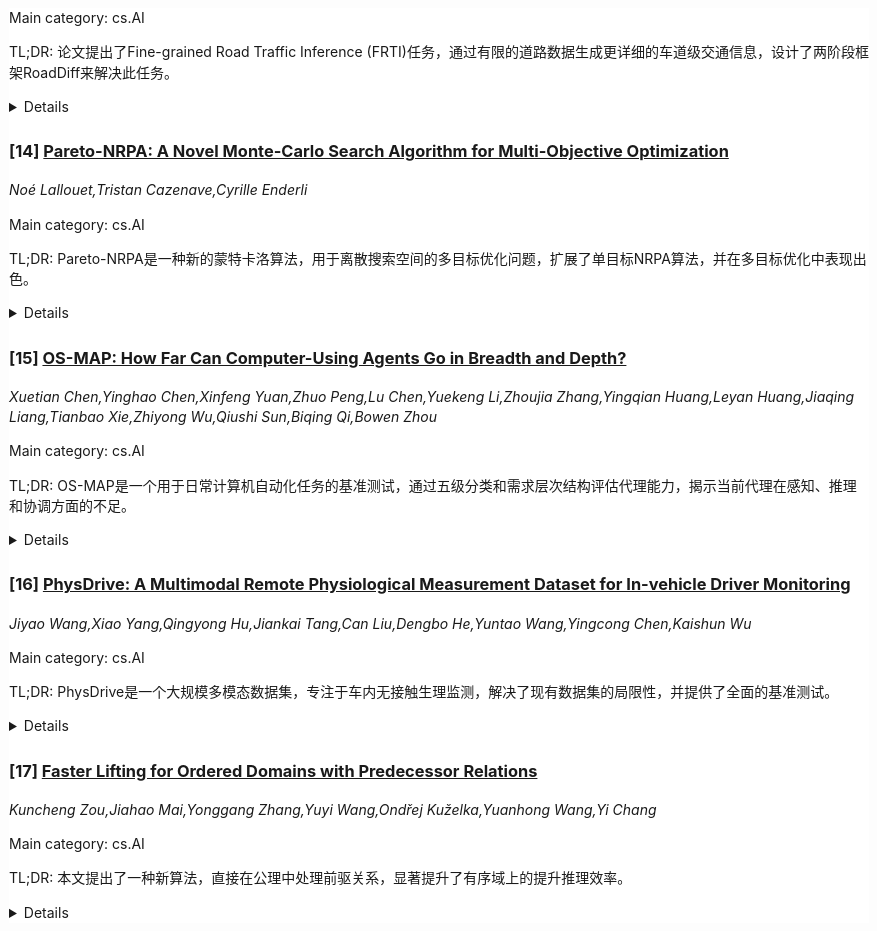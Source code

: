 Main category: cs.AI

TL;DR: 论文提出了Fine-grained Road Traffic Inference (FRTI)任务，通过有限的道路数据生成更详细的车道级交通信息，设计了两阶段框架RoadDiff来解决此任务。


<details><summary>Details</summary></details>


### [14] [Pareto-NRPA: A Novel Monte-Carlo Search Algorithm for Multi-Objective Optimization](https://arxiv.org/abs/2507.19109)
*Noé Lallouet,Tristan Cazenave,Cyrille Enderli*

Main category: cs.AI

TL;DR: Pareto-NRPA是一种新的蒙特卡洛算法，用于离散搜索空间的多目标优化问题，扩展了单目标NRPA算法，并在多目标优化中表现出色。


<details><summary>Details</summary></details>


### [15] [OS-MAP: How Far Can Computer-Using Agents Go in Breadth and Depth?](https://arxiv.org/abs/2507.19132)
*Xuetian Chen,Yinghao Chen,Xinfeng Yuan,Zhuo Peng,Lu Chen,Yuekeng Li,Zhoujia Zhang,Yingqian Huang,Leyan Huang,Jiaqing Liang,Tianbao Xie,Zhiyong Wu,Qiushi Sun,Biqing Qi,Bowen Zhou*

Main category: cs.AI

TL;DR: OS-MAP是一个用于日常计算机自动化任务的基准测试，通过五级分类和需求层次结构评估代理能力，揭示当前代理在感知、推理和协调方面的不足。


<details><summary>Details</summary></details>


### [16] [PhysDrive: A Multimodal Remote Physiological Measurement Dataset for In-vehicle Driver Monitoring](https://arxiv.org/abs/2507.19172)
*Jiyao Wang,Xiao Yang,Qingyong Hu,Jiankai Tang,Can Liu,Dengbo He,Yuntao Wang,Yingcong Chen,Kaishun Wu*

Main category: cs.AI

TL;DR: PhysDrive是一个大规模多模态数据集，专注于车内无接触生理监测，解决了现有数据集的局限性，并提供了全面的基准测试。


<details><summary>Details</summary></details>


### [17] [Faster Lifting for Ordered Domains with Predecessor Relations](https://arxiv.org/abs/2507.19182)
*Kuncheng Zou,Jiahao Mai,Yonggang Zhang,Yuyi Wang,Ondřej Kuželka,Yuanhong Wang,Yi Chang*

Main category: cs.AI

TL;DR: 本文提出了一种新算法，直接在公理中处理前驱关系，显著提升了有序域上的提升推理效率。


<details><summary>Details</summary></details>

